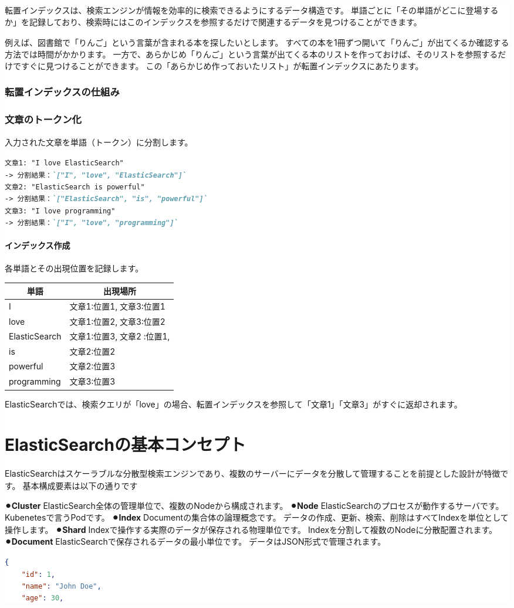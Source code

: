 転置インデックスは、検索エンジンが情報を効率的に検索できるようにするデータ構造です。
単語ごとに「その単語がどこに登場するか」を記録しており、検索時にはこのインデックスを参照するだけで関連するデータを見つけることができます。

例えば、図書館で「りんご」という言葉が含まれる本を探したいとします。
すべての本を1冊ずつ開いて「りんご」が出てくるか確認する方法では時間がかかります。
一方で、あらかじめ「りんご」という言葉が出てくる本のリストを作っておけば、そのリストを参照するだけですぐに見つけることができます。
この「あらかじめ作っておいたリスト」が転置インデックスにあたります。

### 転置インデックスの仕組み

### 文章のトークン化

入力された文章を単語（トークン）に分割します。
 
```md
文章1: "I love ElasticSearch"
-> 分割結果：`["I", "love", "ElasticSearch"]`
文章2: "ElasticSearch is powerful"
-> 分割結果：`["ElasticSearch", "is", "powerful"]`
文章3: "I love programming"
-> 分割結果：`["I", "love", "programming"]`
```

#### インデックス作成

各単語とその出現位置を記録します。

| 単語            | 出現場所                          |
|------------------|----------------------------------|
| I               | 文章1:位置1,  文章3:位置1                    |
| love            | 文章1:位置2, 文章3:位置2                    |
| ElasticSearch   | 文章1:位置3, 文章2 :位置1,                   |
| is              | 文章2:位置2                            |
| powerful        | 文章2:位置3                            |
| programming     | 文章3:位置3                            |

ElasticSearchでは、検索クエリが「love」の場合、転置インデックスを参照して「文章1」「文章3」がすぐに返却されます。

# ElasticSearchの基本コンセプト

ElasticSearchはスケーラブルな分散型検索エンジンであり、複数のサーバーにデータを分散して管理することを前提とした設計が特徴です。
基本構成要素は以下の通りです

**⚫︎Cluster**
ElasticSearch全体の管理単位で、複数のNodeから構成されます。
**⚫︎Node**
ElasticSearchのプロセスが動作するサーバです。
Kubenetesで言うPodです。
**⚫︎Index**
Documentの集合体の論理概念です。
データの作成、更新、検索、削除はすべてIndexを単位として操作します。
**⚫︎Shard**
Indexで操作する実際のデータが保存される物理単位です。
Indexを分割して複数のNodeに分散配置されます。
**⚫︎Document**
ElasticSearchで保存されるデータの最小単位です。
データはJSON形式で管理されます。
```json
{
    "id": 1,
    "name": "John Doe",
    "age": 30,
```
